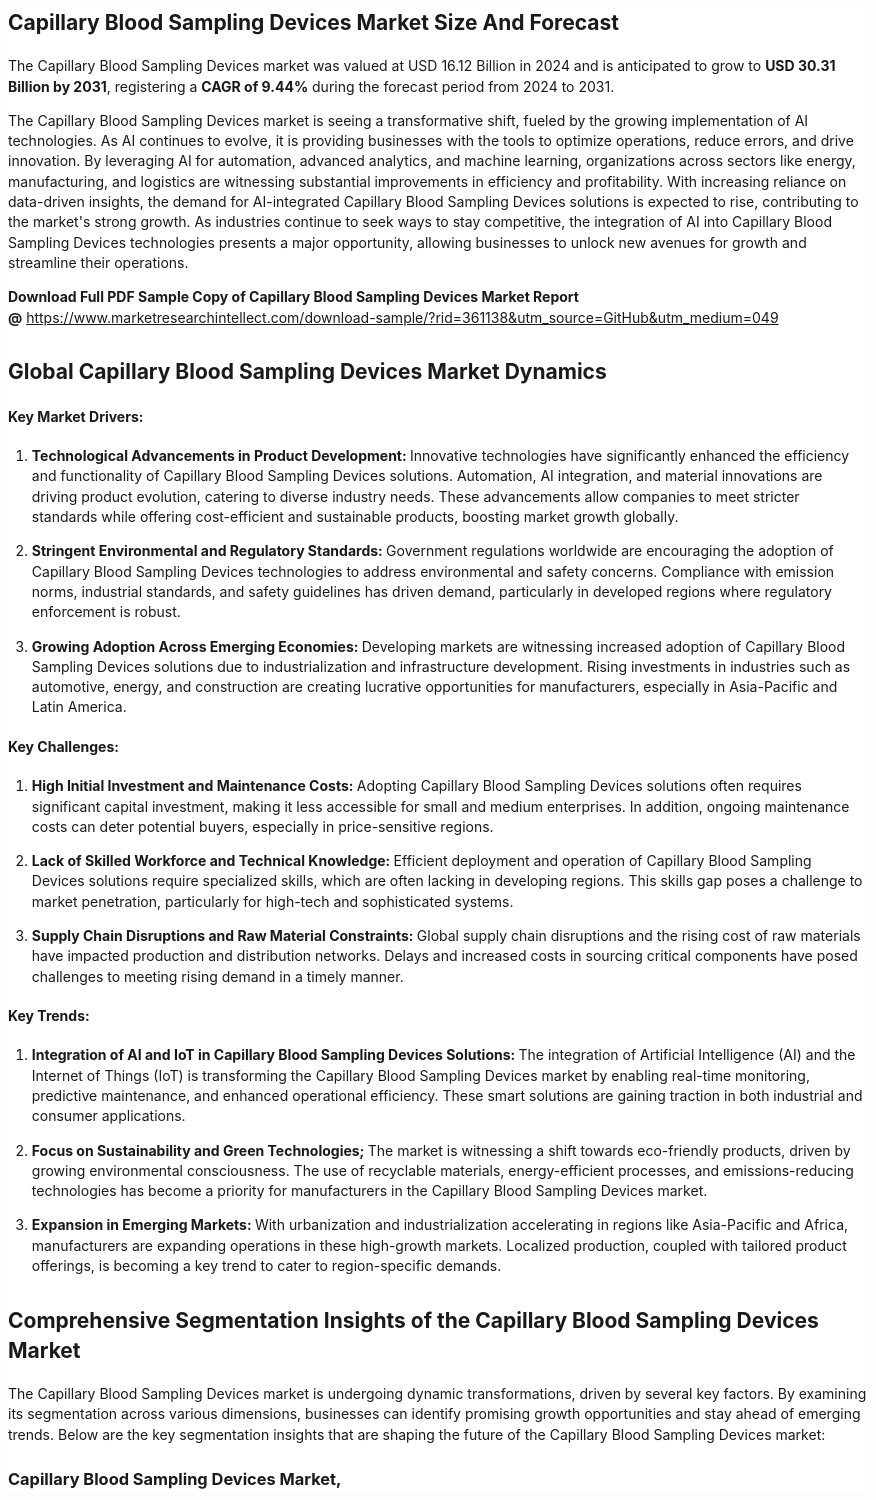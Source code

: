 <h2>Capillary Blood Sampling Devices Market Size And Forecast</h2><p>The Capillary Blood Sampling Devices market was valued at USD 16.12 Billion in 2024 and is anticipated to grow to <strong>USD 30.31 Billion by 2031</strong>, registering a <strong>CAGR of 9.44%</strong> during the forecast period from 2024 to 2031.</p><p>The Capillary Blood Sampling Devices market is seeing a transformative shift, fueled by the growing implementation of AI technologies. As AI continues to evolve, it is providing businesses with the tools to optimize operations, reduce errors, and drive innovation. By leveraging AI for automation, advanced analytics, and machine learning, organizations across sectors like energy, manufacturing, and logistics are witnessing substantial improvements in efficiency and profitability. With increasing reliance on data-driven insights, the demand for AI-integrated Capillary Blood Sampling Devices solutions is expected to rise, contributing to the market's strong growth. As industries continue to seek ways to stay competitive, the integration of AI into Capillary Blood Sampling Devices technologies presents a major opportunity, allowing businesses to unlock new avenues for growth and streamline their operations.</p><p><strong>Download Full PDF Sample Copy of Capillary Blood Sampling Devices Market Report @</strong>&nbsp;<a href="https://www.marketresearchintellect.com/download-sample/?rid=361138&amp;utm_source=GitHub&amp;utm_medium=049">https://www.marketresearchintellect.com/download-sample/?rid=361138&amp;utm_source=GitHub&amp;utm_medium=049</a></p><h2>Global Capillary Blood Sampling Devices Market Dynamics</h2><h4><strong>Key Market Drivers:</strong></h4><ol><li><p><strong>Technological Advancements in Product Development:&nbsp;</strong>Innovative technologies have significantly enhanced the efficiency and functionality of Capillary Blood Sampling Devices solutions. Automation, AI integration, and material innovations are driving product evolution, catering to diverse industry needs. These advancements allow companies to meet stricter standards while offering cost-efficient and sustainable products, boosting market growth globally.</p></li><li><p><strong>Stringent Environmental and Regulatory Standards:&nbsp;</strong>Government regulations worldwide are encouraging the adoption of Capillary Blood Sampling Devices technologies to address environmental and safety concerns. Compliance with emission norms, industrial standards, and safety guidelines has driven demand, particularly in developed regions where regulatory enforcement is robust.</p></li><li><p><strong>Growing Adoption Across Emerging Economies:&nbsp;</strong>Developing markets are witnessing increased adoption of Capillary Blood Sampling Devices solutions due to industrialization and infrastructure development. Rising investments in industries such as automotive, energy, and construction are creating lucrative opportunities for manufacturers, especially in Asia-Pacific and Latin America.</p></li></ol><h4><strong>Key Challenges:</strong></h4><ol><li><p><strong>High Initial Investment and Maintenance Costs:&nbsp;</strong>Adopting Capillary Blood Sampling Devices solutions often requires significant capital investment, making it less accessible for small and medium enterprises. In addition, ongoing maintenance costs can deter potential buyers, especially in price-sensitive regions.</p></li><li><p><strong>Lack of Skilled Workforce and Technical Knowledge:&nbsp;</strong>Efficient deployment and operation of Capillary Blood Sampling Devices solutions require specialized skills, which are often lacking in developing regions. This skills gap poses a challenge to market penetration, particularly for high-tech and sophisticated systems.</p></li><li><p><strong>Supply Chain Disruptions and Raw Material Constraints:&nbsp;</strong>Global supply chain disruptions and the rising cost of raw materials have impacted production and distribution networks. Delays and increased costs in sourcing critical components have posed challenges to meeting rising demand in a timely manner.</p></li></ol><h4><strong>Key Trends:</strong></h4><ol><li><p><strong>Integration of AI and IoT in Capillary Blood Sampling Devices Solutions:&nbsp;</strong>The integration of Artificial Intelligence (AI) and the Internet of Things (IoT) is transforming the Capillary Blood Sampling Devices market by enabling real-time monitoring, predictive maintenance, and enhanced operational efficiency. These smart solutions are gaining traction in both industrial and consumer applications.</p></li><li><p><strong>Focus on Sustainability and Green Technologies;&nbsp;</strong>The market is witnessing a shift towards eco-friendly products, driven by growing environmental consciousness. The use of recyclable materials, energy-efficient processes, and emissions-reducing technologies has become a priority for manufacturers in the Capillary Blood Sampling Devices market.</p></li><li><p><strong>Expansion in Emerging Markets:&nbsp;</strong>With urbanization and industrialization accelerating in regions like Asia-Pacific and Africa, manufacturers are expanding operations in these high-growth markets. Localized production, coupled with tailored product offerings, is becoming a key trend to cater to region-specific demands.</p></li></ol><div class="article-main__content" data-test-id="publishing-text-block"><h2>Comprehensive Segmentation Insights of the Capillary Blood Sampling Devices Market</h2><p>The Capillary Blood Sampling Devices market is undergoing dynamic transformations, driven by several key factors. By examining its segmentation across various dimensions, businesses can identify promising growth opportunities and stay ahead of emerging trends. Below are the key segmentation insights that are shaping the future of the Capillary Blood Sampling Devices market:</p><h3><strong>Capillary Blood Sampling Devices Market,